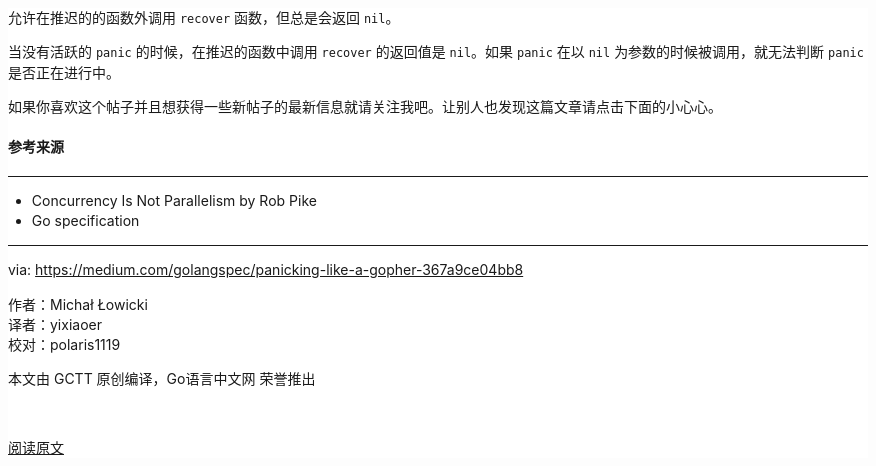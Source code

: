 允许在推迟的的函数外调用 `recover` 函数，但总是会返回 `nil`。

当没有活跃的 `panic` 的时候，在推迟的函数中调用 `recover` 的返回值是 `nil`。如果 `panic` 在以 `nil` 为参数的时候被调用，就无法判断 `panic` 是否正在进行中。

如果你喜欢这个帖子并且想获得一些新帖子的最新信息就请关注我吧。让别人也发现这篇文章请点击下面的小心心。

#### 参考来源

------

- Concurrency Is Not Parallelism by Rob Pike
- Go specification

------

via: https://medium.com/golangspec/panicking-like-a-gopher-367a9ce04bb8

作者：Michał Łowicki  
译者：yixiaoer  
校对：polaris1119

本文由 GCTT 原创编译，Go语言中文网 荣誉推出

![img](data:image/gif;base64,iVBORw0KGgoAAAANSUhEUgAAAAEAAAABCAYAAAAfFcSJAAAADUlEQVQImWNgYGBgAAAABQABh6FO1AAAAABJRU5ErkJggg==)

[阅读原文](https://mp.weixin.qq.com/s/wJaQQNXoohqZVlyBnfl2cQ##)

